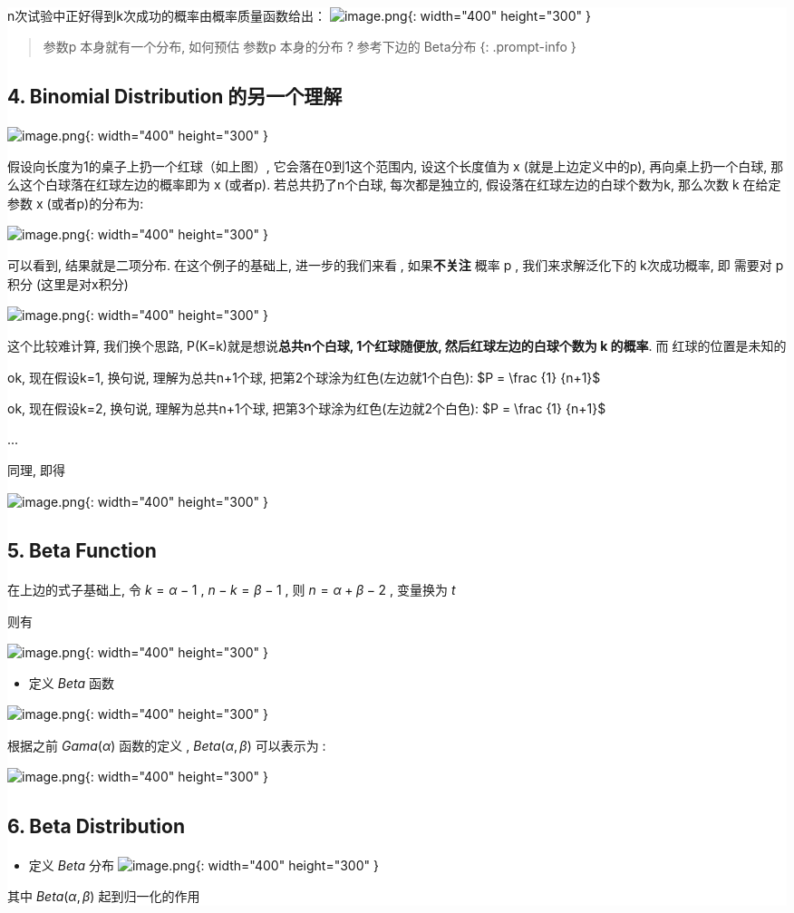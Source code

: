 
n次试验中正好得到k次成功的概率由概率质量函数给出：
![image.png](https://s2.loli.net/2024/04/10/HVzXuTD9Ka5UYlM.png){: width="400" height="300" }

> 参数p 本身就有一个分布,  如何预估 参数p 本身的分布 ?  参考下边的 Beta分布
{: .prompt-info }

## 4. Binomial Distribution 的另一个理解

![image.png](https://s2.loli.net/2024/04/10/tq31VBQ9alucOEf.png){: width="400" height="300" }

假设向长度为1的桌子上扔一个红球（如上图）, 它会落在0到1这个范围内, 设这个长度值为 x (就是上边定义中的p), 再向桌上扔一个白球, 那么这个白球落在红球左边的概率即为 x (或者p). 若总共扔了n个白球, 每次都是独立的, 假设落在红球左边的白球个数为k,  那么次数 k 在给定参数 x (或者p)的分布为:

![image.png](https://s2.loli.net/2024/04/10/B6849qkCnEarUwd.png){: width="400" height="300" }

可以看到, 结果就是二项分布. 在这个例子的基础上,  进一步的我们来看 , 如果**不关注** 概率 p ,  我们来求解泛化下的 k次成功概率,  即 需要对 p 积分 (这里是对x积分)

![image.png](https://s2.loli.net/2024/04/10/CQsWx1A2lDktw8V.png){: width="400" height="300" }

这个比较难计算,  我们换个思路,  P(K=k)就是想说**总共n个白球, 1个红球随便放, 然后红球左边的白球个数为 k 的概率**. 而 红球的位置是未知的

ok, 现在假设k=1, 换句说,  理解为总共n+1个球,   把第2个球涂为红色(左边就1个白色): $P = \frac {1} {n+1}$

ok, 现在假设k=2, 换句说,  理解为总共n+1个球,   把第3个球涂为红色(左边就2个白色): $P = \frac {1} {n+1}$

...

同理,  即得

![image.png](https://s2.loli.net/2024/04/10/CGDNJqa5zn3S1AT.png){: width="400" height="300" }

## 5. Beta Function

在上边的式子基础上,  令 $k = \alpha - 1$ ,  $n - k = \beta - 1$ ,  则 $n = \alpha + \beta - 2$ ,  变量换为 $t$

则有

![image.png](https://s2.loli.net/2024/04/10/STYmzEcR9wQs4pV.png){: width="400" height="300" }

- 定义 $Beta$ 函数

![image.png](https://s2.loli.net/2024/04/10/b8duz7lpE5vGVCs.png){: width="400" height="300" }

根据之前 $Gama(\alpha)$ 函数的定义 ,  $Beta(\alpha, \beta)$ 可以表示为 :

![image.png](https://s2.loli.net/2024/04/10/pkcCZHqhrFNwxmV.png){: width="400" height="300" }

## 6. Beta Distribution

- 定义 $Beta$ 分布
![image.png](https://s2.loli.net/2024/04/10/5PQtVqLlzJxsRCD.png){: width="400" height="300" }

其中 $Beta(\alpha, \beta)$ 起到归一化的作用
